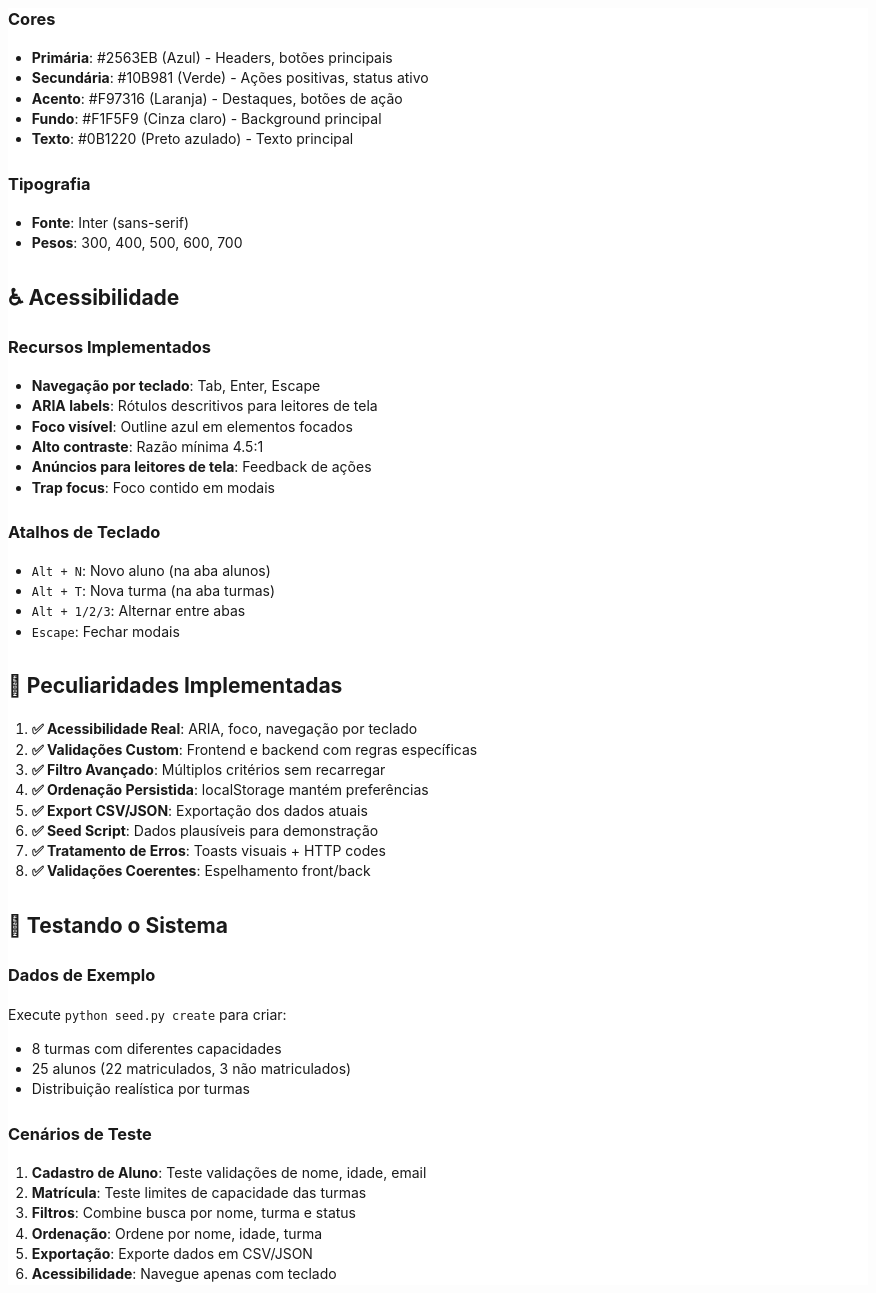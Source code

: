 ### Cores
- **Primária**: #2563EB (Azul) - Headers, botões principais
- **Secundária**: #10B981 (Verde) - Ações positivas, status ativo
- **Acento**: #F97316 (Laranja) - Destaques, botões de ação
- **Fundo**: #F1F5F9 (Cinza claro) - Background principal
- **Texto**: #0B1220 (Preto azulado) - Texto principal

### Tipografia
- **Fonte**: Inter (sans-serif)
- **Pesos**: 300, 400, 500, 600, 700

## ♿ Acessibilidade

### Recursos Implementados
- **Navegação por teclado**: Tab, Enter, Escape
- **ARIA labels**: Rótulos descritivos para leitores de tela
- **Foco visível**: Outline azul em elementos focados
- **Alto contraste**: Razão mínima 4.5:1
- **Anúncios para leitores de tela**: Feedback de ações
- **Trap focus**: Foco contido em modais

### Atalhos de Teclado
- `Alt + N`: Novo aluno (na aba alunos)
- `Alt + T`: Nova turma (na aba turmas)
- `Alt + 1/2/3`: Alternar entre abas
- `Escape`: Fechar modais

## 🔄 Peculiaridades Implementadas

1. **✅ Acessibilidade Real**: ARIA, foco, navegação por teclado
2. **✅ Validações Custom**: Frontend e backend com regras específicas
3. **✅ Filtro Avançado**: Múltiplos critérios sem recarregar
4. **✅ Ordenação Persistida**: localStorage mantém preferências
5. **✅ Export CSV/JSON**: Exportação dos dados atuais
6. **✅ Seed Script**: Dados plausíveis para demonstração
7. **✅ Tratamento de Erros**: Toasts visuais + HTTP codes
8. **✅ Validações Coerentes**: Espelhamento front/back

## 🧪 Testando o Sistema

### Dados de Exemplo
Execute `python seed.py create` para criar:
- 8 turmas com diferentes capacidades
- 25 alunos (22 matriculados, 3 não matriculados)
- Distribuição realística por turmas

### Cenários de Teste
1. **Cadastro de Aluno**: Teste validações de nome, idade, email
2. **Matrícula**: Teste limites de capacidade das turmas
3. **Filtros**: Combine busca por nome, turma e status
4. **Ordenação**: Ordene por nome, idade, turma
5. **Exportação**: Exporte dados em CSV/JSON
6. **Acessibilidade**: Navegue apenas com teclado
